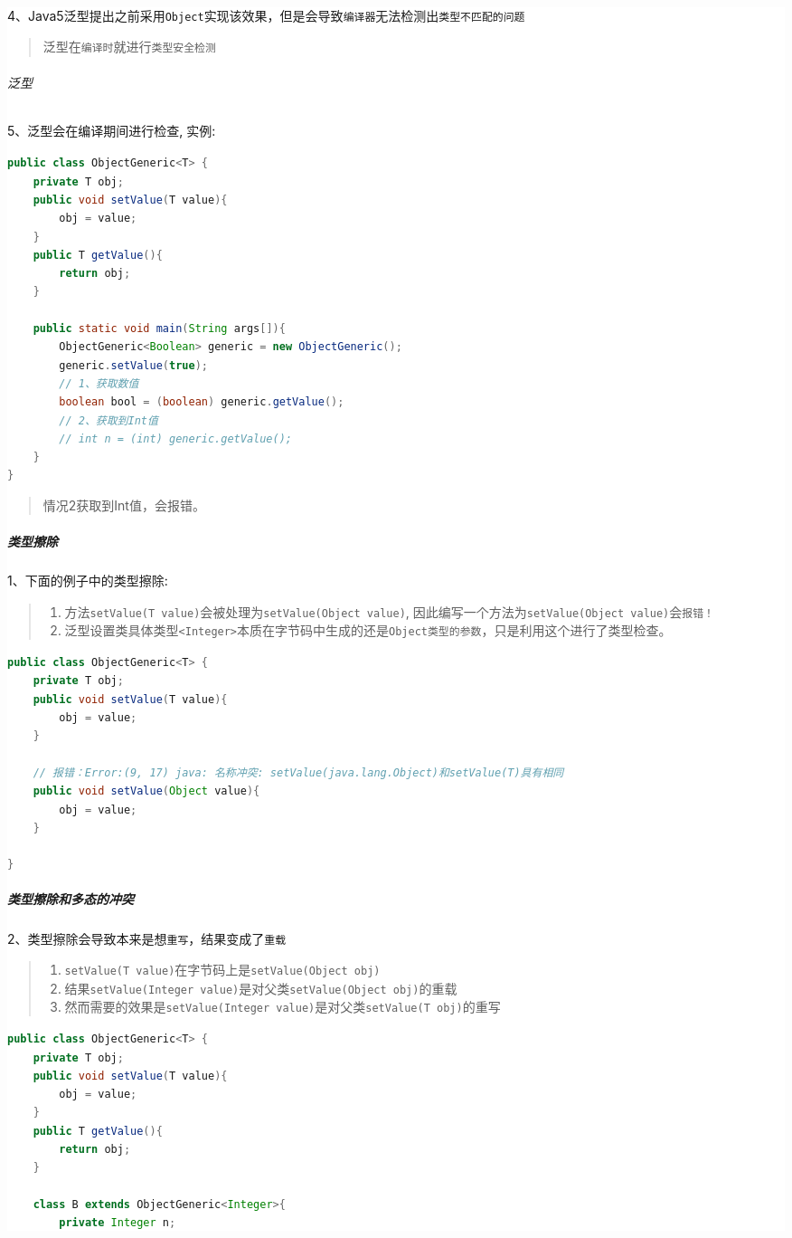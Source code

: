 4、Java5泛型提出之前采用`Object`实现该效果，但是会导致`编译器`无法检测出`类型不匹配的问题`
> 泛型在`编译时`就进行`类型安全检测`

###### 泛型

5、泛型会在编译期间进行检查, 实例:
```java
public class ObjectGeneric<T> {
    private T obj;
    public void setValue(T value){
        obj = value;
    }
    public T getValue(){
        return obj;
    }

    public static void main(String args[]){
        ObjectGeneric<Boolean> generic = new ObjectGeneric();
        generic.setValue(true);
        // 1、获取数值
        boolean bool = (boolean) generic.getValue();
        // 2、获取到Int值
        // int n = (int) generic.getValue();
    }
}
```
> 情况2获取到Int值，会报错。

##### 类型擦除

1、下面的例子中的类型擦除:
> 1. 方法`setValue(T value)`会被处理为`setValue(Object value)`, 因此编写一个方法为`setValue(Object value)`会`报错！`
> 1. 泛型设置类具体类型`<Integer>`本质在字节码中生成的还是`Object类型的参数`，只是利用这个进行了类型检查。
```java
public class ObjectGeneric<T> {
    private T obj;
    public void setValue(T value){
        obj = value;
    }

    // 报错：Error:(9, 17) java: 名称冲突: setValue(java.lang.Object)和setValue(T)具有相同
    public void setValue(Object value){
        obj = value;
    }

}
```

##### 类型擦除和多态的冲突

2、类型擦除会导致本来是想`重写`，结果变成了`重载`
> 1. `setValue(T value)`在字节码上是`setValue(Object obj)`
> 1. 结果`setValue(Integer value)`是对父类`setValue(Object obj)`的重载
> 1. 然而需要的效果是`setValue(Integer value)`是对父类`setValue(T obj)`的重写
```java
public class ObjectGeneric<T> {
    private T obj;
    public void setValue(T value){
        obj = value;
    }
    public T getValue(){
        return obj;
    }

    class B extends ObjectGeneric<Integer>{
        private Integer n;
```